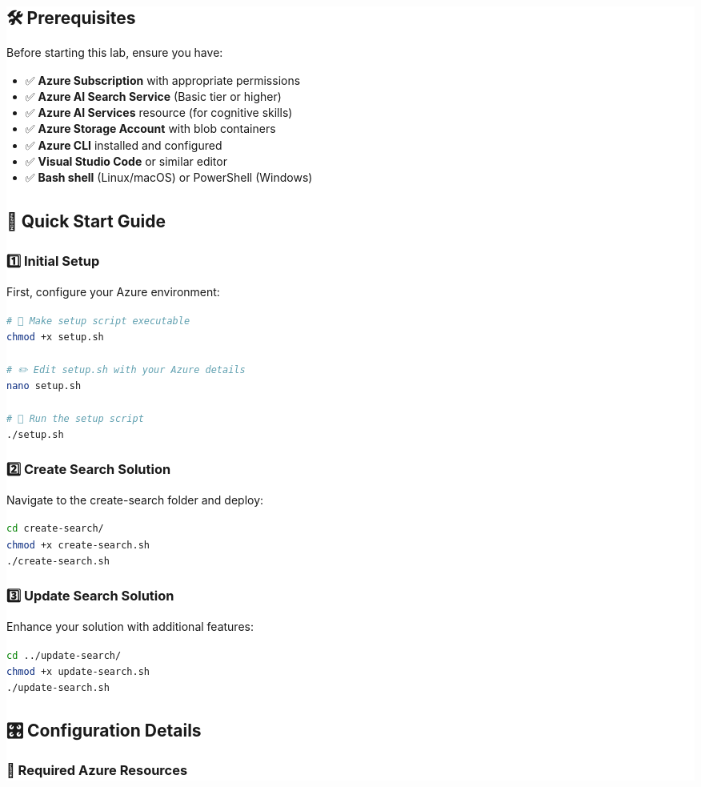 ## 🛠️ Prerequisites

Before starting this lab, ensure you have:

- ✅ **Azure Subscription** with appropriate permissions
- ✅ **Azure AI Search Service** (Basic tier or higher)
- ✅ **Azure AI Services** resource (for cognitive skills)
- ✅ **Azure Storage Account** with blob containers
- ✅ **Azure CLI** installed and configured
- ✅ **Visual Studio Code** or similar editor
- ✅ **Bash shell** (Linux/macOS) or PowerShell (Windows)

## 🚀 Quick Start Guide

### 1️⃣ Initial Setup

First, configure your Azure environment:

```bash
# 🔧 Make setup script executable
chmod +x setup.sh

# ✏️ Edit setup.sh with your Azure details
nano setup.sh

# 🚀 Run the setup script
./setup.sh
```

### 2️⃣ Create Search Solution

Navigate to the create-search folder and deploy:

```bash
cd create-search/
chmod +x create-search.sh
./create-search.sh
```

### 3️⃣ Update Search Solution

Enhance your solution with additional features:

```bash
cd ../update-search/
chmod +x update-search.sh
./update-search.sh
```

## 🎛️ Configuration Details

### 🔑 Required Azure Resources
